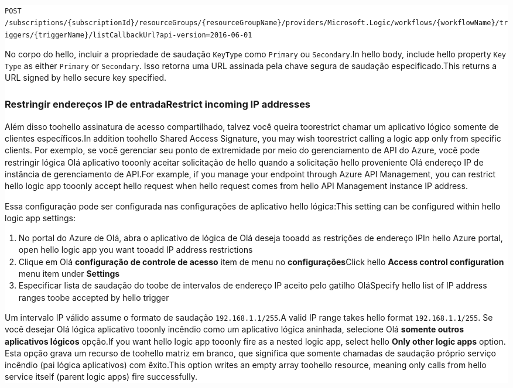 ``` http
POST 
/subscriptions/{subscriptionId}/resourceGroups/{resourceGroupName}/providers/Microsoft.Logic/workflows/{workflowName}/triggers/{triggerName}/listCallbackUrl?api-version=2016-06-01
```

<span data-ttu-id="fefff-135">No corpo do hello, incluir a propriedade de saudação `KeyType` como `Primary` ou `Secondary`.</span><span class="sxs-lookup"><span data-stu-id="fefff-135">In hello body, include hello property `KeyType` as either `Primary` or `Secondary`.</span></span>  <span data-ttu-id="fefff-136">Isso retorna uma URL assinada pela chave segura de saudação especificado.</span><span class="sxs-lookup"><span data-stu-id="fefff-136">This returns a URL signed by hello secure key specified.</span></span>

### <a name="restrict-incoming-ip-addresses"></a><span data-ttu-id="fefff-137">Restringir endereços IP de entrada</span><span class="sxs-lookup"><span data-stu-id="fefff-137">Restrict incoming IP addresses</span></span>

<span data-ttu-id="fefff-138">Além disso toohello assinatura de acesso compartilhado, talvez você queira toorestrict chamar um aplicativo lógico somente de clientes específicos.</span><span class="sxs-lookup"><span data-stu-id="fefff-138">In addition toohello Shared Access Signature, you may wish toorestrict calling a logic app only from specific clients.</span></span>  <span data-ttu-id="fefff-139">Por exemplo, se você gerenciar seu ponto de extremidade por meio do gerenciamento de API do Azure, você pode restringir lógica Olá aplicativo tooonly aceitar solicitação de hello quando a solicitação hello proveniente Olá endereço IP de instância de gerenciamento de API.</span><span class="sxs-lookup"><span data-stu-id="fefff-139">For example, if you manage your endpoint through Azure API Management, you can restrict hello logic app tooonly accept hello request when hello request comes from hello API Management instance IP address.</span></span>

<span data-ttu-id="fefff-140">Essa configuração pode ser configurada nas configurações de aplicativo hello lógica:</span><span class="sxs-lookup"><span data-stu-id="fefff-140">This setting can be configured within hello logic app settings:</span></span>

1. <span data-ttu-id="fefff-141">No portal do Azure de Olá, abra o aplicativo de lógica de Olá deseja tooadd as restrições de endereço IP</span><span class="sxs-lookup"><span data-stu-id="fefff-141">In hello Azure portal, open hello logic app you want tooadd IP address restrictions</span></span>
1. <span data-ttu-id="fefff-142">Clique em Olá **configuração de controle de acesso** item de menu no **configurações**</span><span class="sxs-lookup"><span data-stu-id="fefff-142">Click hello **Access control configuration** menu item under **Settings**</span></span>
1. <span data-ttu-id="fefff-143">Especificar lista de saudação do toobe de intervalos de endereço IP aceito pelo gatilho Olá</span><span class="sxs-lookup"><span data-stu-id="fefff-143">Specify hello list of IP address ranges toobe accepted by hello trigger</span></span>

<span data-ttu-id="fefff-144">Um intervalo IP válido assume o formato de saudação `192.168.1.1/255`.</span><span class="sxs-lookup"><span data-stu-id="fefff-144">A valid IP range takes hello format `192.168.1.1/255`.</span></span> <span data-ttu-id="fefff-145">Se você desejar Olá lógica aplicativo tooonly incêndio como um aplicativo lógica aninhada, selecione Olá **somente outros aplicativos lógicos** opção.</span><span class="sxs-lookup"><span data-stu-id="fefff-145">If you want hello logic app tooonly fire as a nested logic app, select hello **Only other logic apps** option.</span></span> <span data-ttu-id="fefff-146">Esta opção grava um recurso de toohello matriz em branco, que significa que somente chamadas de saudação próprio serviço incêndio (pai lógica aplicativos) com êxito.</span><span class="sxs-lookup"><span data-stu-id="fefff-146">This option writes an empty array toohello resource, meaning only calls from hello service itself (parent logic apps) fire successfully.</span></span>
